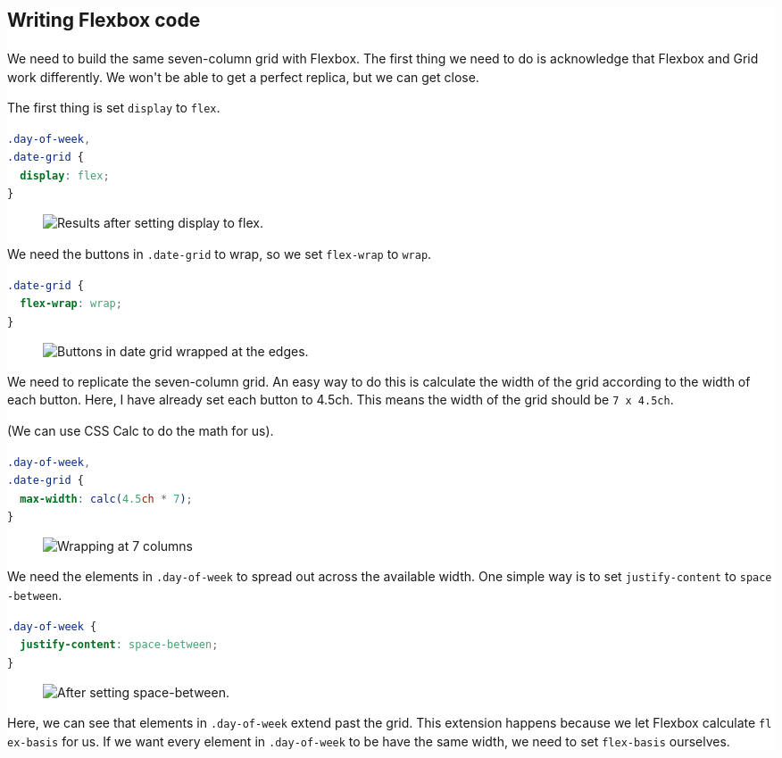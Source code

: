 ## Writing Flexbox code

We need to build the same seven-column grid with Flexbox. The first thing we need to do is acknowledge that Flexbox and Grid work differently. We won't be able to get a perfect replica, but we can get close. 

The first thing is set `display` to `flex`. 

```css
.day-of-week,
.date-grid {
  display: flex; 
}
```

<figure><img src="/images/2019/calendar-flexbox/flexbox-1.png" alt="Results after setting display to flex."></figure>

We need the buttons in `.date-grid` to wrap, so we set `flex-wrap` to `wrap`. 

```css
.date-grid {
  flex-wrap: wrap; 
}
```

<figure><img src="/images/2019/calendar-flexbox/flexbox-2.png" alt="Buttons in date grid wrapped at the edges."></figure>

We need to replicate the seven-column grid. An easy way to do this is calculate the width of the grid according to the width of each button. Here, I have already set each button to 4.5ch. This means the width of the grid should be `7 x 4.5ch`. 

(We can use CSS Calc to do the math for us). 

```css
.day-of-week,
.date-grid {
  max-width: calc(4.5ch * 7);
}
```

<figure><img src="/images/2019/calendar-flexbox/flexbox-3.png" alt="Wrapping at 7 columns"></figure>

We need the elements in `.day-of-week` to spread out across the available width. One simple way is to set `justify-content` to `space-between`. 

```css
.day-of-week {
  justify-content: space-between;
}
```

<figure><img src="/images/2019/calendar-flexbox/flexbox-4.png" alt="After setting space-between."></figure>

Here, we can see that elements in `.day-of-week` extend past the grid. This extension happens because we let Flexbox calculate `flex-basis` for us. If we want every element in `.day-of-week` to be have the same width, we need to set `flex-basis` ourselves. 
